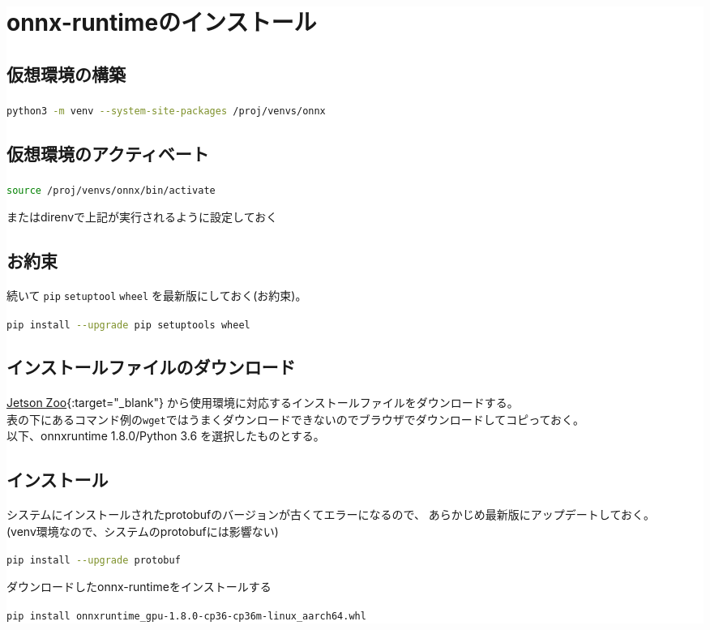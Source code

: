 
# onnx-runtimeのインストール
## 仮想環境の構築
```bash
python3 -m venv --system-site-packages /proj/venvs/onnx
```

## 仮想環境のアクティベート
```bash
source /proj/venvs/onnx/bin/activate
```
またはdirenvで上記が実行されるように設定しておく

## お約束
続いて ``pip`` ``setuptool`` ``wheel`` を最新版にしておく(お約束)。  
```bash
pip install --upgrade pip setuptools wheel
```


## インストールファイルのダウンロード
[Jetson Zoo](https://elinux.org/Jetson_Zoo?fbclid=IwAR1_Mdi9asx0f8RNvzQIR9suJuPFqwF8ev_C6B7lyLLfsGnnIS4G_yFAr0I#ONNX_Runtime){:target="_blank"}
から使用環境に対応するインストールファイルをダウンロードする。  
表の下にあるコマンド例の``wget``ではうまくダウンロードできないのでブラウザでダウンロードしてコピっておく。  
以下、onnxruntime 1.8.0/Python 3.6 を選択したものとする。  

## インストール

システムにインストールされたprotobufのバージョンが古くてエラーになるので、
あらかじめ最新版にアップデートしておく。  
(venv環境なので、システムのprotobufには影響ない)
```bash
pip install --upgrade protobuf
```

ダウンロードしたonnx-runtimeをインストールする
```bash
pip install onnxruntime_gpu-1.8.0-cp36-cp36m-linux_aarch64.whl
```

